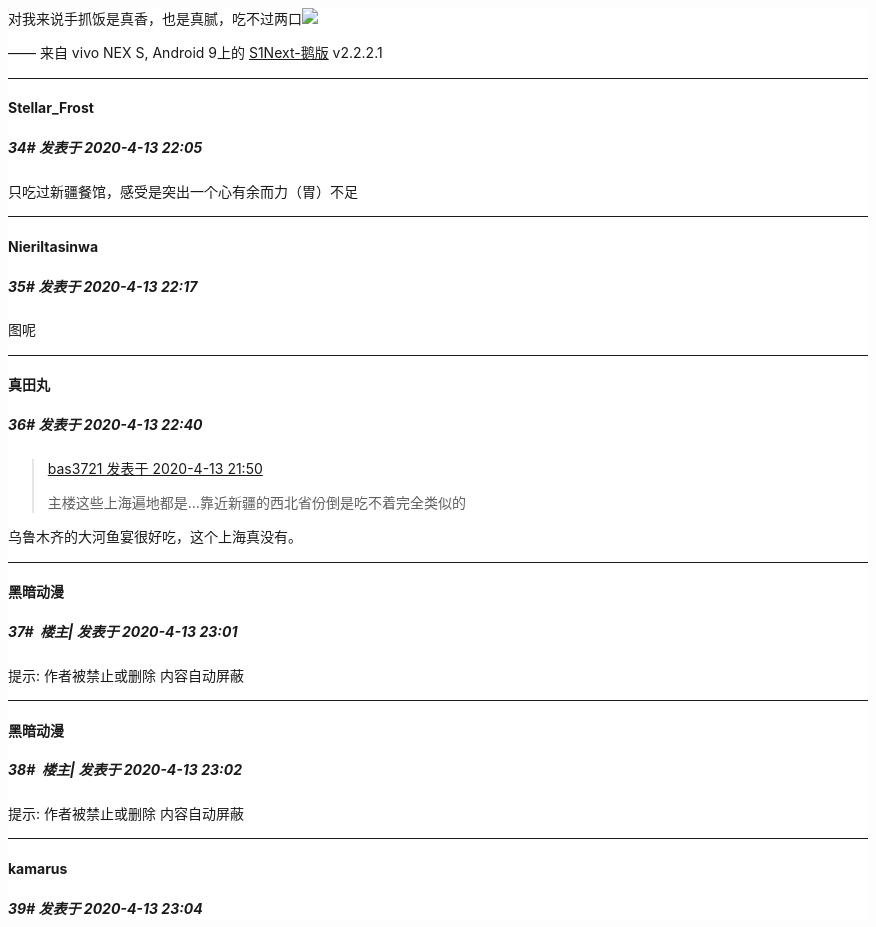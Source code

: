 
对我来说手抓饭是真香，也是真腻，吃不过两口<img src="https://static.saraba1st.com/image/smiley/face2017/001.png" referrerpolicy="no-referrer">

—— 来自 vivo NEX S, Android 9上的 [S1Next-鹅版](https://github.com/ykrank/S1-Next/releases) v2.2.2.1


-----

####  Stellar_Frost  
##### 34#       发表于 2020-4-13 22:05


只吃过新疆餐馆，感受是突出一个心有余而力（胃）不足


-----

####  Nieriltasinwa  
##### 35#       发表于 2020-4-13 22:17


图呢


-----

####  真田丸  
##### 36#       发表于 2020-4-13 22:40


<blockquote><a href="httphttps://bbs.saraba1st.com/2b/forum.php?mod=redirect&amp;goto=findpost&amp;pid=47069631&amp;ptid=1923951" target="_blank">bas3721 发表于 2020-4-13 21:50</a>

主楼这些上海遍地都是…靠近新疆的西北省份倒是吃不着完全类似的</blockquote>
乌鲁木齐的大河鱼宴很好吃，这个上海真没有。


-----

####  黑暗动漫  
##### 37#         楼主| 发表于 2020-4-13 23:01

提示: 作者被禁止或删除 内容自动屏蔽


-----

####  黑暗动漫  
##### 38#         楼主| 发表于 2020-4-13 23:02

提示: 作者被禁止或删除 内容自动屏蔽


-----

####  kamarus  
##### 39#       发表于 2020-4-13 23:04

